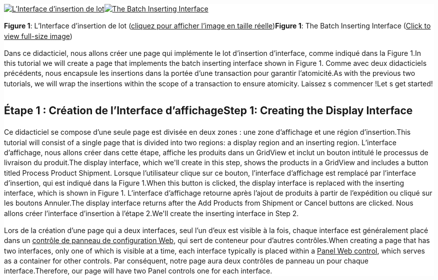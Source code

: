 
<span data-ttu-id="eb7f3-122">[![L’Interface d’insertion de lot](batch-inserting-vb/_static/image2.png)](batch-inserting-vb/_static/image1.png)</span><span class="sxs-lookup"><span data-stu-id="eb7f3-122">[![The Batch Inserting Interface](batch-inserting-vb/_static/image2.png)](batch-inserting-vb/_static/image1.png)</span></span>

<span data-ttu-id="eb7f3-123">**Figure 1**: L’Interface d’insertion de lot ([cliquez pour afficher l’image en taille réelle](batch-inserting-vb/_static/image3.png))</span><span class="sxs-lookup"><span data-stu-id="eb7f3-123">**Figure 1**: The Batch Inserting Interface ([Click to view full-size image](batch-inserting-vb/_static/image3.png))</span></span>


<span data-ttu-id="eb7f3-124">Dans ce didacticiel, nous allons créer une page qui implémente le lot d’insertion d’interface, comme indiqué dans la Figure 1.</span><span class="sxs-lookup"><span data-stu-id="eb7f3-124">In this tutorial we will create a page that implements the batch inserting interface shown in Figure 1.</span></span> <span data-ttu-id="eb7f3-125">Comme avec deux didacticiels précédents, nous encapsule les insertions dans la portée d’une transaction pour garantir l’atomicité.</span><span class="sxs-lookup"><span data-stu-id="eb7f3-125">As with the previous two tutorials, we will wrap the insertions within the scope of a transaction to ensure atomicity.</span></span> <span data-ttu-id="eb7f3-126">Laissez s commencer !</span><span class="sxs-lookup"><span data-stu-id="eb7f3-126">Let s get started!</span></span>

## <a name="step-1-creating-the-display-interface"></a><span data-ttu-id="eb7f3-127">Étape 1 : Création de l’Interface d’affichage</span><span class="sxs-lookup"><span data-stu-id="eb7f3-127">Step 1: Creating the Display Interface</span></span>

<span data-ttu-id="eb7f3-128">Ce didacticiel se compose d’une seule page est divisée en deux zones : une zone d’affichage et une région d’insertion.</span><span class="sxs-lookup"><span data-stu-id="eb7f3-128">This tutorial will consist of a single page that is divided into two regions: a display region and an inserting region.</span></span> <span data-ttu-id="eb7f3-129">L’interface d’affichage, nous allons créer dans cette étape, affiche les produits dans un GridView et inclut un bouton intitulé le processus de livraison du produit.</span><span class="sxs-lookup"><span data-stu-id="eb7f3-129">The display interface, which we'll create in this step, shows the products in a GridView and includes a button titled Process Product Shipment.</span></span> <span data-ttu-id="eb7f3-130">Lorsque l’utilisateur clique sur ce bouton, l’interface d’affichage est remplacé par l’interface d’insertion, qui est indiqué dans la Figure 1.</span><span class="sxs-lookup"><span data-stu-id="eb7f3-130">When this button is clicked, the display interface is replaced with the inserting interface, which is shown in Figure 1.</span></span> <span data-ttu-id="eb7f3-131">L’interface d’affichage retourne après l’ajout de produits à partir de l’expédition ou cliqué sur les boutons Annuler.</span><span class="sxs-lookup"><span data-stu-id="eb7f3-131">The display interface returns after the Add Products from Shipment or Cancel buttons are clicked.</span></span> <span data-ttu-id="eb7f3-132">Nous allons créer l’interface d’insertion à l’étape 2.</span><span class="sxs-lookup"><span data-stu-id="eb7f3-132">We'll create the inserting interface in Step 2.</span></span>

<span data-ttu-id="eb7f3-133">Lors de la création d’une page qui a deux interfaces, seul l’un d’eux est visible à la fois, chaque interface est généralement placé dans un [contrôle de panneau de configuration Web](http://www.w3schools.com/aspnet/control_panel.asp), qui sert de conteneur pour d’autres contrôles.</span><span class="sxs-lookup"><span data-stu-id="eb7f3-133">When creating a page that has two interfaces, only one of which is visible at a time, each interface typically is placed within a [Panel Web control](http://www.w3schools.com/aspnet/control_panel.asp), which serves as a container for other controls.</span></span> <span data-ttu-id="eb7f3-134">Par conséquent, notre page aura deux contrôles de panneau un pour chaque interface.</span><span class="sxs-lookup"><span data-stu-id="eb7f3-134">Therefore, our page will have two Panel controls one for each interface.</span></span>
